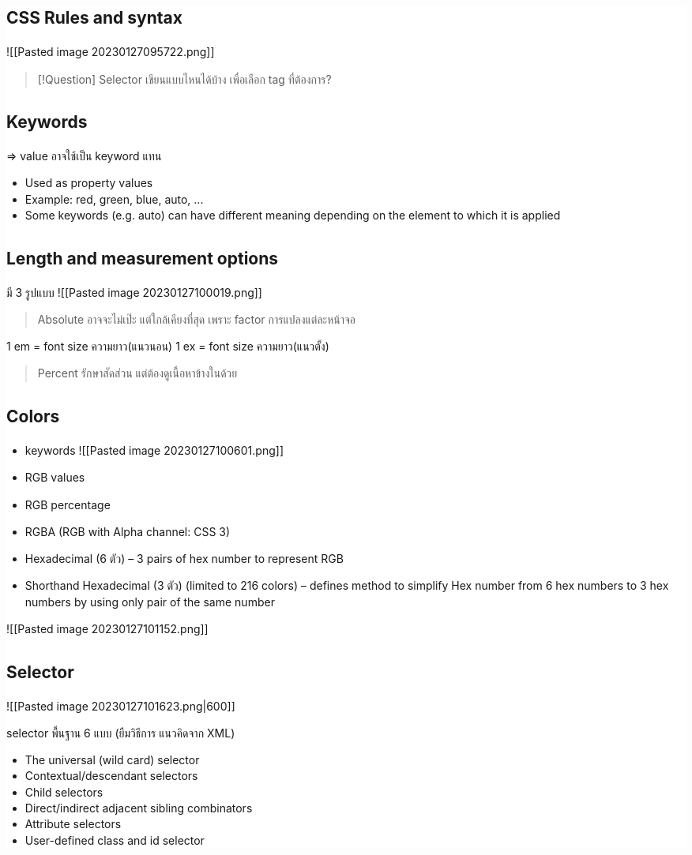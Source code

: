 ## CSS Rules and syntax

![[Pasted image 20230127095722.png]]

>[!Question] Selector เขียนแบบไหนได้บ้าง เพื่อเลือก tag ที่ต้องการ?

## Keywords
=> value อาจใช้เป็น keyword แทน

- Used as property values
- Example: red, green, blue, auto, ...
- Some keywords (e.g. auto) can have different meaning depending on the element to which it is applied

## Length and measurement options

มี 3 รูปแบบ
![[Pasted image 20230127100019.png]]

>Absolute อาจจะไม่เป๊ะ แต่ใกล้เคียงที่สุด เพราะ factor การแปลงแต่ละหน้าจอ

1 em = font size ความยาว(แนวนอน)
1 ex = font size ความยาว(แนวตั้ง)

>Percent รักษาสัดส่วน แต่ต้องดูเนื้อหาข้างในด้วย

## Colors

- keywords
![[Pasted image 20230127100601.png]]

- RGB values
- RGB percentage 
- RGBA (RGB with Alpha channel: CSS 3) 
- Hexadecimal (6 ตัว) – 3 pairs of hex number to represent RGB 
- Shorthand Hexadecimal (3 ตัว) (limited to 216 colors) – defines method to simplify Hex number from 6 hex numbers to 3 hex numbers by using only pair of the same number

![[Pasted image 20230127101152.png]]

## Selector

![[Pasted image 20230127101623.png|600]]

selector พื้นฐาน 6 แบบ (ยืมวิธีการ แนวคิดจาก XML)
- The universal (wild card) selector  
- Contextual/descendant selectors  
- Child selectors  
- Direct/indirect adjacent sibling combinators 
- Attribute selectors
- User-defined class and id selector
